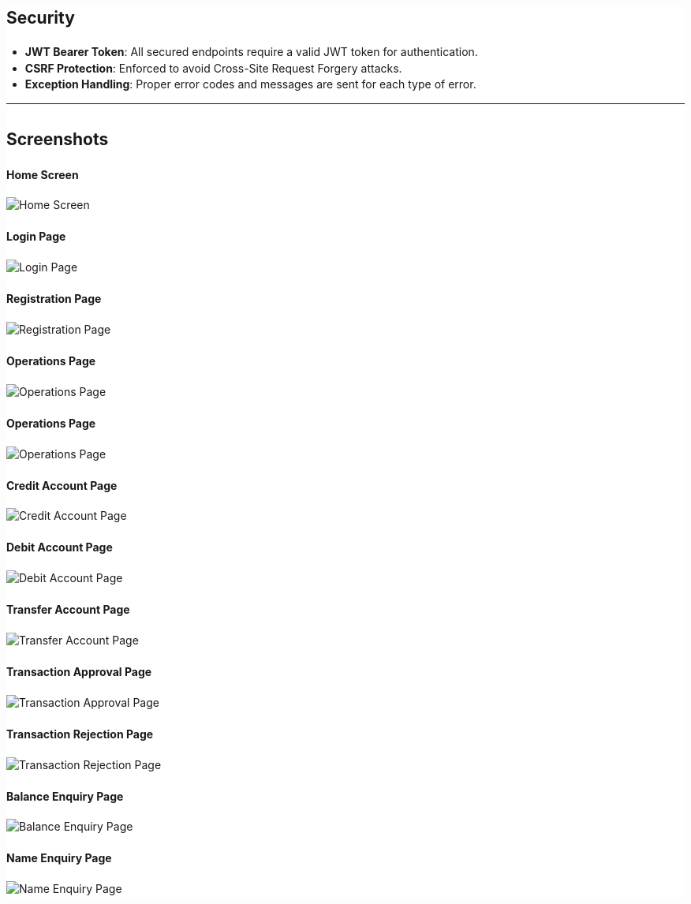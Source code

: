## Security
- **JWT Bearer Token**: All secured endpoints require a valid JWT token for authentication.
- **CSRF Protection**: Enforced to avoid Cross-Site Request Forgery attacks.
- **Exception Handling**: Proper error codes and messages are sent for each type of error.

---

## Screenshots

#### Home Screen  
<img src="SecureBank/screenshots/home-page.jpg" alt="Home Screen" width="200" />  

#### Login Page  
<img src="SecureBank/screenshots/login-page.jpg" alt="Login Page" width="200" />  

#### Registration Page  
<img src="SecureBank/screenshots/registration.jpg" alt="Registration Page" width="200" />  

#### Operations Page  
<img src="SecureBank/screenshots/operations-page.jpg" alt="Operations Page" width="200" />  

#### Operations Page  
<img src="SecureBank/screenshots/account-details.jpg" alt="Operations Page" width="200" />  

#### Credit Account Page  
<img src="SecureBank/screenshots/credit-page.jpg" alt="Credit Account Page" width="200" />  

#### Debit Account Page  
<img src="SecureBank/screenshots/debit-page.jpg" alt="Debit Account Page" width="200" />  

#### Transfer Account Page  
<img src="SecureBank/screenshots/transfer-page.jpg" alt="Transfer Account Page" width="200" />  

#### Transaction Approval Page  
<img src="SecureBank/screenshots/approval-page.jpg" alt="Transaction Approval Page" width="200" />  

#### Transaction Rejection Page  
<img src="SecureBank/screenshots/rejection-page.jpg" alt="Transaction Rejection Page" width="200" />  

#### Balance Enquiry Page  
<img src="SecureBank/screenshots/balance-enquiry-page.jpg" alt="Balance Enquiry Page" width="200" />  

#### Name Enquiry Page  
<img src="SecureBank/screenshots/name-enquiry-page.jpg" alt="Name Enquiry Page" width="200" />  
